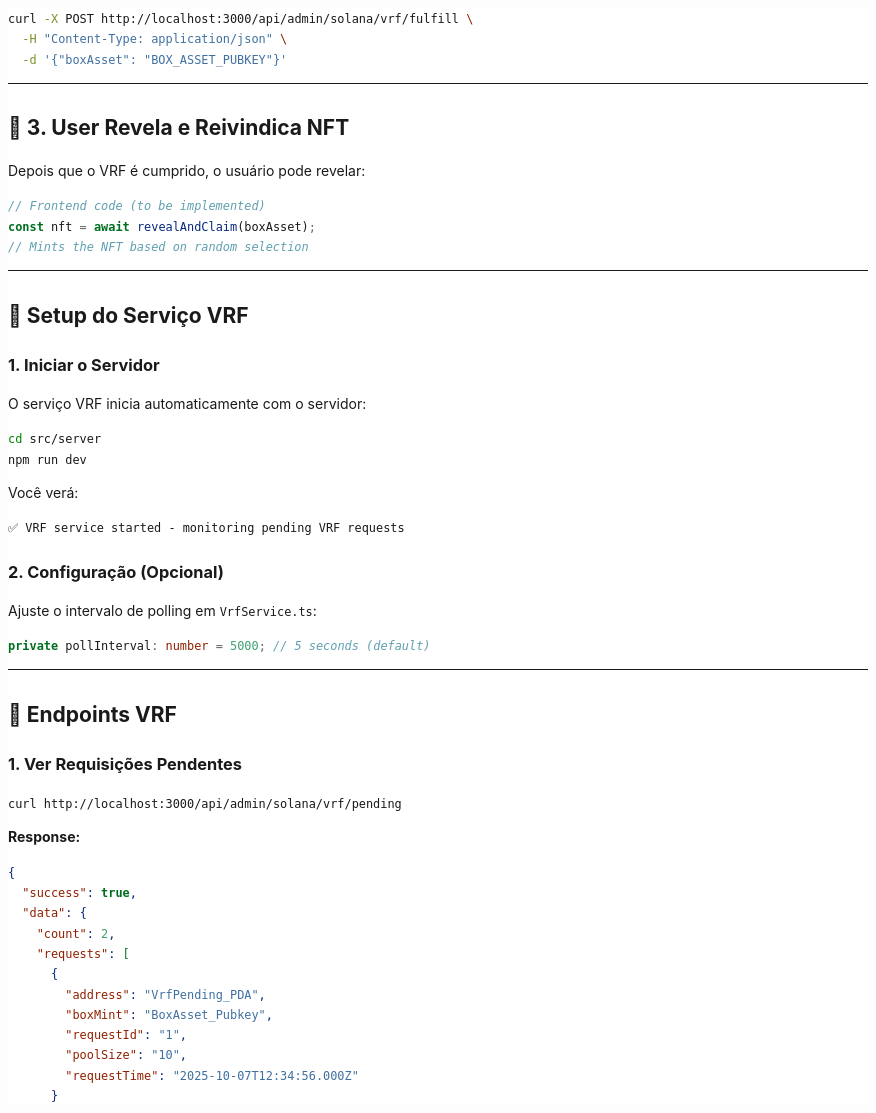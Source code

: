 ```bash
curl -X POST http://localhost:3000/api/admin/solana/vrf/fulfill \
  -H "Content-Type: application/json" \
  -d '{"boxAsset": "BOX_ASSET_PUBKEY"}'
```

---

## 🎁 **3. User Revela e Reivindica NFT**

Depois que o VRF é cumprido, o usuário pode revelar:

```typescript
// Frontend code (to be implemented)
const nft = await revealAndClaim(boxAsset);
// Mints the NFT based on random selection
```

---

## 🔧 **Setup do Serviço VRF**

### **1. Iniciar o Servidor**

O serviço VRF inicia automaticamente com o servidor:

```bash
cd src/server
npm run dev
```

Você verá:
```
✅ VRF service started - monitoring pending VRF requests
```

### **2. Configuração (Opcional)**

Ajuste o intervalo de polling em `VrfService.ts`:

```typescript
private pollInterval: number = 5000; // 5 seconds (default)
```

---

## 📡 **Endpoints VRF**

### **1. Ver Requisições Pendentes**

```bash
curl http://localhost:3000/api/admin/solana/vrf/pending
```

**Response:**
```json
{
  "success": true,
  "data": {
    "count": 2,
    "requests": [
      {
        "address": "VrfPending_PDA",
        "boxMint": "BoxAsset_Pubkey",
        "requestId": "1",
        "poolSize": "10",
        "requestTime": "2025-10-07T12:34:56.000Z"
      }
```
